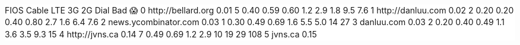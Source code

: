 <th class="col_heading level0 col2"colspan=1> <th class="col_heading level0 col3"colspan=1> FIOS <th class="col_heading level0 col4"colspan=1> Cable <th class="col_heading level0 col5"colspan=1> LTE <th class="col_heading level0 col6"colspan=1> 3G <th class="col_heading level0 col7"colspan=1> 2G <th class="col_heading level0 col8"colspan=1> Dial <th class="col_heading level0 col9"colspan=1> Bad <th class="col_heading level0 col10"colspan=1> 😱 </tr> </thead> <tbody> <tr> <th id=T_3d17f176_ecb9_11e6_bbf7_0cc47ac41d03 class="row_heading level0 row0"rowspan=1> 0 <td id=T_3d17f176_ecb9_11e6_bbf7_0cc47ac41d03row0_col0 class="data row0 col0"> http://bellard.org <td id=T_3d17f176_ecb9_11e6_bbf7_0cc47ac41d03row0_col1 class="data row0 col1"> 0.01 <td id=T_3d17f176_ecb9_11e6_bbf7_0cc47ac41d03row0_col2 class="data row0 col2"> 5 <td id=T_3d17f176_ecb9_11e6_bbf7_0cc47ac41d03row0_col3 class="data row0 col3"> 0.40 <td id=T_3d17f176_ecb9_11e6_bbf7_0cc47ac41d03row0_col4 class="data row0 col4"> 0.59 <td id=T_3d17f176_ecb9_11e6_bbf7_0cc47ac41d03row0_col5 class="data row0 col5"> 0.60 <td id=T_3d17f176_ecb9_11e6_bbf7_0cc47ac41d03row0_col6 class="data row0 col6"> 1.2 <td id=T_3d17f176_ecb9_11e6_bbf7_0cc47ac41d03row0_col7 class="data row0 col7"> 2.9 <td id=T_3d17f176_ecb9_11e6_bbf7_0cc47ac41d03row0_col8 class="data row0 col8"> 1.8 <td id=T_3d17f176_ecb9_11e6_bbf7_0cc47ac41d03row0_col9 class="data row0 col9"> 9.5 <td id=T_3d17f176_ecb9_11e6_bbf7_0cc47ac41d03row0_col10 class="data row0 col10"> 7.6 </tr> <tr> <th id=T_3d17f176_ecb9_11e6_bbf7_0cc47ac41d03 class="row_heading level0 row1"rowspan=1> 1 <td id=T_3d17f176_ecb9_11e6_bbf7_0cc47ac41d03row1_col0 class="data row1 col0"> http://danluu.com <td id=T_3d17f176_ecb9_11e6_bbf7_0cc47ac41d03row1_col1 class="data row1 col1"> 0.02 <td id=T_3d17f176_ecb9_11e6_bbf7_0cc47ac41d03row1_col2 class="data row1 col2"> 2 <td id=T_3d17f176_ecb9_11e6_bbf7_0cc47ac41d03row1_col3 class="data row1 col3"> 0.20 <td id=T_3d17f176_ecb9_11e6_bbf7_0cc47ac41d03row1_col4 class="data row1 col4"> 0.20 <td id=T_3d17f176_ecb9_11e6_bbf7_0cc47ac41d03row1_col5 class="data row1 col5"> 0.40 <td id=T_3d17f176_ecb9_11e6_bbf7_0cc47ac41d03row1_col6 class="data row1 col6"> 0.80 <td id=T_3d17f176_ecb9_11e6_bbf7_0cc47ac41d03row1_col7 class="data row1 col7"> 2.7 <td id=T_3d17f176_ecb9_11e6_bbf7_0cc47ac41d03row1_col8 class="data row1 col8"> 1.6 <td id=T_3d17f176_ecb9_11e6_bbf7_0cc47ac41d03row1_col9 class="data row1 col9"> 6.4 <td id=T_3d17f176_ecb9_11e6_bbf7_0cc47ac41d03row1_col10 class="data row1 col10"> 7.6 </tr> <tr> <th id=T_3d17f176_ecb9_11e6_bbf7_0cc47ac41d03 class="row_heading level0 row2"rowspan=1> 2 <td id=T_3d17f176_ecb9_11e6_bbf7_0cc47ac41d03row2_col0 class="data row2 col0"> news.ycombinator.com <td id=T_3d17f176_ecb9_11e6_bbf7_0cc47ac41d03row2_col1 class="data row2 col1"> 0.03 <td id=T_3d17f176_ecb9_11e6_bbf7_0cc47ac41d03row2_col2 class="data row2 col2"> 1 <td id=T_3d17f176_ecb9_11e6_bbf7_0cc47ac41d03row2_col3 class="data row2 col3"> 0.30 <td id=T_3d17f176_ecb9_11e6_bbf7_0cc47ac41d03row2_col4 class="data row2 col4"> 0.49 <td id=T_3d17f176_ecb9_11e6_bbf7_0cc47ac41d03row2_col5 class="data row2 col5"> 0.69 <td id=T_3d17f176_ecb9_11e6_bbf7_0cc47ac41d03row2_col6 class="data row2 col6"> 1.6 <td id=T_3d17f176_ecb9_11e6_bbf7_0cc47ac41d03row2_col7 class="data row2 col7"> 5.5 <td id=T_3d17f176_ecb9_11e6_bbf7_0cc47ac41d03row2_col8 class="data row2 col8"> 5.0 <td id=T_3d17f176_ecb9_11e6_bbf7_0cc47ac41d03row2_col9 class="data row2 col9"> 14 <td id=T_3d17f176_ecb9_11e6_bbf7_0cc47ac41d03row2_col10 class="data row2 col10"> 27 </tr> <tr> <th id=T_3d17f176_ecb9_11e6_bbf7_0cc47ac41d03 class="row_heading level0 row3"rowspan=1> 3 <td id=T_3d17f176_ecb9_11e6_bbf7_0cc47ac41d03row3_col0 class="data row3 col0"> danluu.com <td id=T_3d17f176_ecb9_11e6_bbf7_0cc47ac41d03row3_col1 class="data row3 col1"> 0.03 <td id=T_3d17f176_ecb9_11e6_bbf7_0cc47ac41d03row3_col2 class="data row3 col2"> 2 <td id=T_3d17f176_ecb9_11e6_bbf7_0cc47ac41d03row3_col3 class="data row3 col3"> 0.20 <td id=T_3d17f176_ecb9_11e6_bbf7_0cc47ac41d03row3_col4 class="data row3 col4"> 0.40 <td id=T_3d17f176_ecb9_11e6_bbf7_0cc47ac41d03row3_col5 class="data row3 col5"> 0.49 <td id=T_3d17f176_ecb9_11e6_bbf7_0cc47ac41d03row3_col6 class="data row3 col6"> 1.1 <td id=T_3d17f176_ecb9_11e6_bbf7_0cc47ac41d03row3_col7 class="data row3 col7"> 3.6 <td id=T_3d17f176_ecb9_11e6_bbf7_0cc47ac41d03row3_col8 class="data row3 col8"> 3.5 <td id=T_3d17f176_ecb9_11e6_bbf7_0cc47ac41d03row3_col9 class="data row3 col9"> 9.3 <td id=T_3d17f176_ecb9_11e6_bbf7_0cc47ac41d03row3_col10 class="data row3 col10"> 15 </tr> <tr> <th id=T_3d17f176_ecb9_11e6_bbf7_0cc47ac41d03 class="row_heading level0 row4"rowspan=1> 4 <td id=T_3d17f176_ecb9_11e6_bbf7_0cc47ac41d03row4_col0 class="data row4 col0"> http://jvns.ca <td id=T_3d17f176_ecb9_11e6_bbf7_0cc47ac41d03row4_col1 class="data row4 col1"> 0.14 <td id=T_3d17f176_ecb9_11e6_bbf7_0cc47ac41d03row4_col2 class="data row4 col2"> 7 <td id=T_3d17f176_ecb9_11e6_bbf7_0cc47ac41d03row4_col3 class="data row4 col3"> 0.49 <td id=T_3d17f176_ecb9_11e6_bbf7_0cc47ac41d03row4_col4 class="data row4 col4"> 0.69 <td id=T_3d17f176_ecb9_11e6_bbf7_0cc47ac41d03row4_col5 class="data row4 col5"> 1.2 <td id=T_3d17f176_ecb9_11e6_bbf7_0cc47ac41d03row4_col6 class="data row4 col6"> 2.9 <td id=T_3d17f176_ecb9_11e6_bbf7_0cc47ac41d03row4_col7 class="data row4 col7"> 10 <td id=T_3d17f176_ecb9_11e6_bbf7_0cc47ac41d03row4_col8 class="data row4 col8"> 19 <td id=T_3d17f176_ecb9_11e6_bbf7_0cc47ac41d03row4_col9 class="data row4 col9"> 29 <td id=T_3d17f176_ecb9_11e6_bbf7_0cc47ac41d03row4_col10 class="data row4 col10"> 108 </tr> <tr> <th id=T_3d17f176_ecb9_11e6_bbf7_0cc47ac41d03 class="row_heading level0 row5"rowspan=1> 5 <td id=T_3d17f176_ecb9_11e6_bbf7_0cc47ac41d03row5_col0 class="data row5 col0"> jvns.ca <td id=T_3d17f176_ecb9_11e6_bbf7_0cc47ac41d03row5_col1 class="data row5 col1"> 0.15